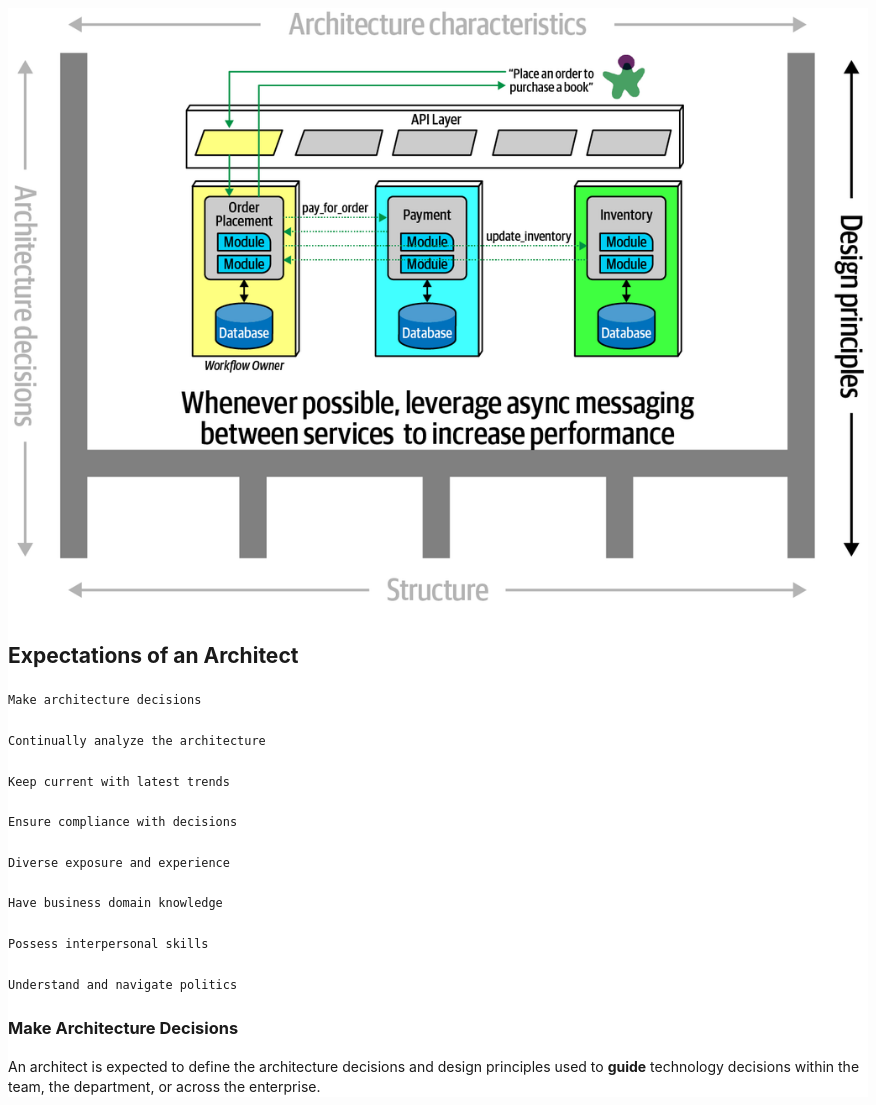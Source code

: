 ![Architecture Design Principles](../misc/fundamentals_of_software_architecture/c1/fig1_6.png)

## Expectations of an Architect
    Make architecture decisions

    Continually analyze the architecture

    Keep current with latest trends

    Ensure compliance with decisions

    Diverse exposure and experience

    Have business domain knowledge

    Possess interpersonal skills

    Understand and navigate politics

### Make Architecture Decisions
An architect is expected to define the architecture decisions and design principles used to **guide** technology decisions within the team, the department, or across the enterprise.
